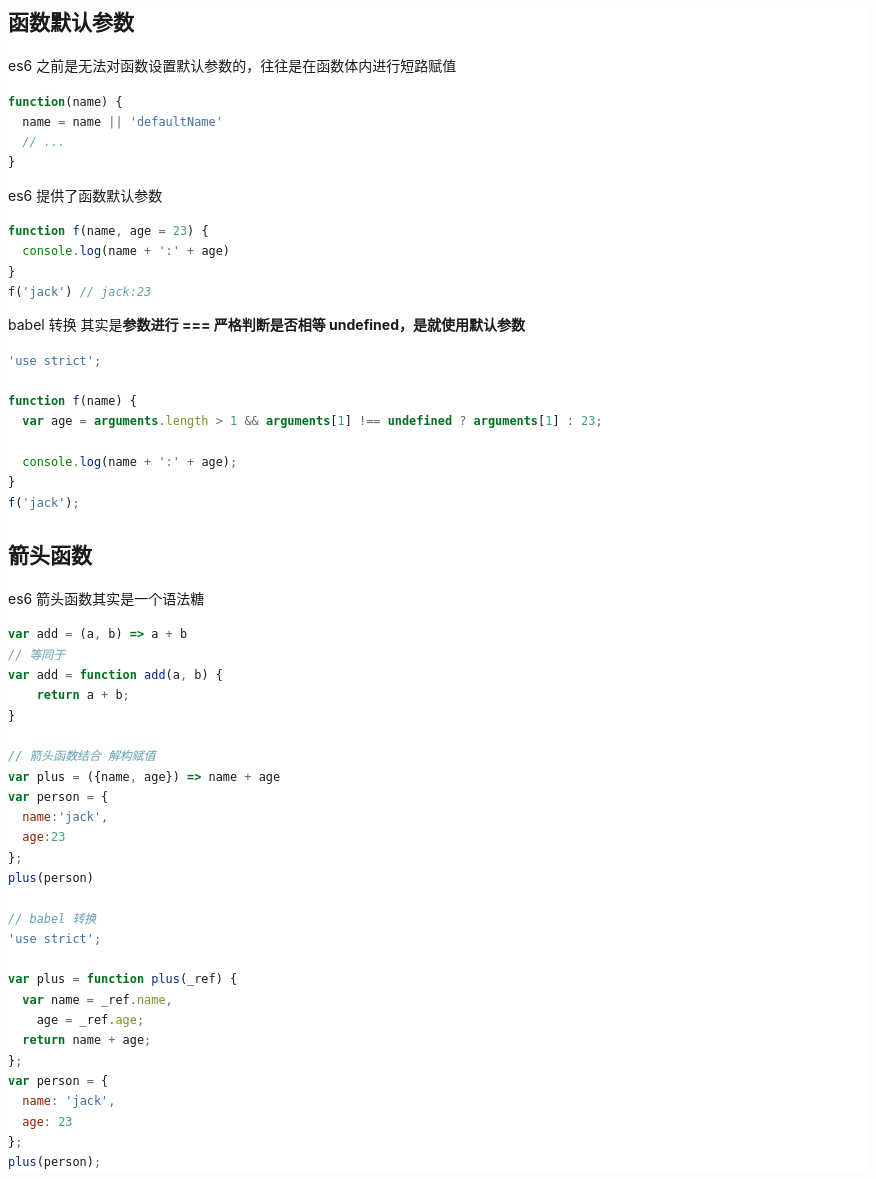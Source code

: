 ## 函数默认参数

es6 之前是无法对函数设置默认参数的，往往是在函数体内进行短路赋值

```js
function(name) {
  name = name || 'defaultName'
  // ...
}
```

es6 提供了函数默认参数

```js
function f(name, age = 23) {
  console.log(name + ':' + age)
}
f('jack') // jack:23
```

babel 转换 其实是**参数进行 === 严格判断是否相等 undefined，是就使用默认参数**

```js
'use strict';

function f(name) {
  var age = arguments.length > 1 && arguments[1] !== undefined ? arguments[1] : 23;

  console.log(name + ':' + age);
}
f('jack');
```

## 箭头函数

es6 箭头函数其实是一个语法糖

```js
var add = (a, b) => a + b
// 等同于
var add = function add(a, b) {
    return a + b;
}

// 箭头函数结合 解构赋值
var plus = ({name, age}) => name + age
var person = {
  name:'jack',
  age:23
};
plus(person)

// babel 转换
'use strict';

var plus = function plus(_ref) {
  var name = _ref.name,
    age = _ref.age;
  return name + age;
};
var person = {
  name: 'jack',
  age: 23
};
plus(person);
```
